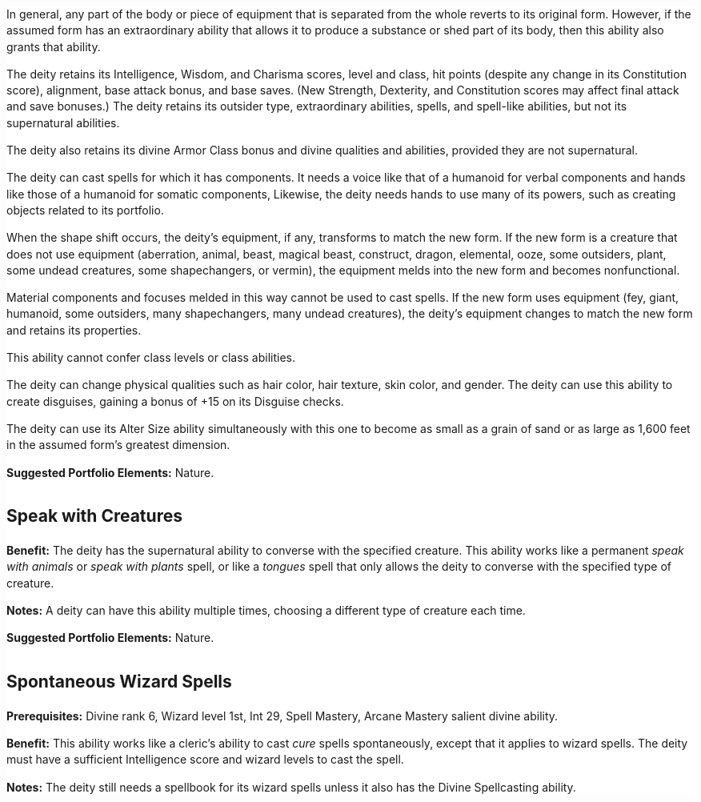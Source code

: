 In general, any part of the body or piece of equipment that is separated from the whole reverts to its original form. However, if the assumed form has an extraordinary ability that allows it to produce a substance or shed part of its body, then this ability also grants that ability.

The deity retains its Intelligence, Wisdom, and Charisma scores, level and class, hit points (despite any change in its Constitution score), alignment, base attack bonus, and base saves. (New Strength, Dexterity, and Constitution scores may affect final attack and save bonuses.) The deity retains its outsider type, extraordinary abilities, spells, and spell-like abilities, but not its supernatural abilities.

The deity also retains its divine Armor Class bonus and divine qualities and abilities, provided they are not supernatural.

The deity can cast spells for which it has components. It needs a voice like that of a humanoid for verbal components and hands like those of a humanoid for somatic components, Likewise, the deity needs hands to use many of its powers, such as creating objects related to its portfolio.

When the shape shift occurs, the deity’s equipment, if any, transforms to match the new form. If the new form is a creature that does not use equipment (aberration, animal, beast, magical beast, construct, dragon, elemental, ooze, some outsiders, plant, some undead creatures, some shapechangers, or vermin), the equipment melds into the new form and becomes nonfunctional.

Material components and focuses melded in this way cannot be used to cast spells. If the new form uses equipment (fey, giant, humanoid, some outsiders, many shapechangers, many undead creatures), the deity’s equipment changes to match the new form and retains its properties.

This ability cannot confer class levels or class abilities.

The deity can change physical qualities such as hair color, hair texture, skin color, and gender. The deity can use this ability to create disguises, gaining a bonus of +15 on its Disguise checks.

The deity can use its Alter Size ability simultaneously with this one to become as small as a grain of sand or as large as 1,600 feet in the assumed form’s greatest dimension.

**Suggested Portfolio Elements:** Nature.

## Speak with Creatures

**Benefit:** The deity has the supernatural ability to converse with the specified creature. This ability works like a permanent _speak with animals_ or _speak with plants_ spell, or like a _tongues_ spell that only allows the deity to converse with the specified type of creature.

**Notes:** A deity can have this ability multiple times, choosing a different type of creature each time.

**Suggested Portfolio Elements:** Nature.

## Spontaneous Wizard Spells

**Prerequisites:** Divine rank 6, Wizard level 1st, Int 29, Spell Mastery, Arcane Mastery salient divine ability.

**Benefit:** This ability works like a cleric’s ability to cast _cure_ spells spontaneously, except that it applies to wizard spells. The deity must have a sufficient Intelligence score and wizard levels to cast the spell.

**Notes:** The deity still needs a spellbook for its wizard spells unless it also has the Divine Spellcasting ability.
